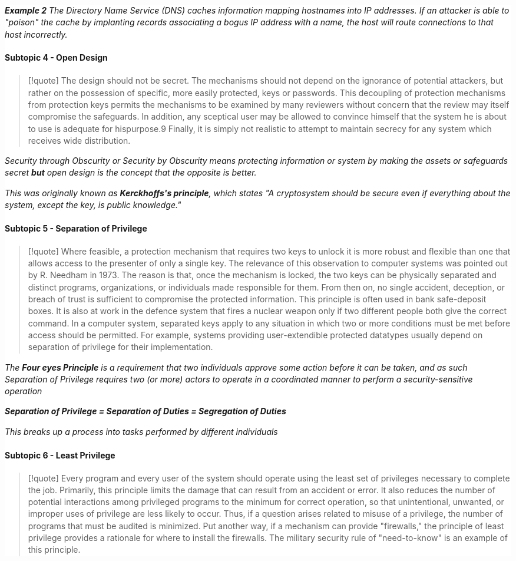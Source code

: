 ***Example 2***
*The Directory Name Service (DNS) caches information mapping hostnames into IP addresses. If an attacker is able to "poison" the cache by implanting records associating a bogus IP address with a name, the host will route connections to that host incorrectly.*

#### Subtopic 4 - Open Design

> [!quote]
The design should not be secret. The mechanisms should not depend on the ignorance of potential attackers, but rather on the possession of specific, more easily protected, keys or passwords. This decoupling of protection mechanisms from protection keys permits the mechanisms to be examined by many reviewers without concern that the review may itself compromise the safeguards. In addition, any sceptical user may be allowed to convince himself that the system he is about to use is adequate for hispurpose.9 Finally, it is simply not realistic to attempt to maintain secrecy for any system which receives wide distribution.

*Security through Obscurity or Security by Obscurity means protecting information or system by making the assets or safeguards secret **but** open design is the concept that the opposite is better.*

*This was originally known as **Kerckhoffs's principle**, which states "A cryptosystem should be secure even if everything about the system, except the key, is public knowledge."*

#### Subtopic 5 - Separation of Privilege

> [!quote]
Where feasible, a protection mechanism that requires two keys to unlock it is more robust and flexible than one that allows access to the presenter of only a single key. The relevance of this observation to computer systems was pointed out by R. Needham in 1973. The reason is that, once the mechanism is locked, the two keys can be physically separated and distinct programs, organizations, or individuals made responsible for them. From then on, no single accident, deception, or breach of trust is sufficient to compromise the protected information. This principle is often used in bank safe-deposit boxes. It is also at work in the defence system that fires a nuclear weapon only if two different people both give the correct command. In a computer system, separated keys apply to any situation in which two or more conditions must be met before access should be permitted. For example, systems providing user-extendible protected datatypes usually depend on separation of privilege for their implementation.

*The **Four eyes Principle** is a requirement that two individuals approve some action before it can be taken, and as such Separation of Privilege requires two (or more) actors to operate in a coordinated manner to perform a security-sensitive operation*

***Separation of Privilege = Separation of Duties = Segregation of Duties***

*This breaks up a process into tasks performed by different individuals*

#### Subtopic 6 - Least Privilege

> [!quote]
> Every program and every user of the system should operate using the least set of privileges necessary to complete the job. Primarily, this principle limits the damage that can result from an accident or error. It also reduces the number of potential interactions among privileged programs to the minimum for correct operation, so that unintentional, unwanted, or improper uses of privilege are less likely to occur. Thus, if a question arises related to misuse of a privilege, the number of programs that must be audited is minimized. Put another way, if a mechanism can provide "firewalls," the principle of least privilege provides a rationale for where to install the firewalls. The military security rule of "need-to-know" is an example of this principle.
